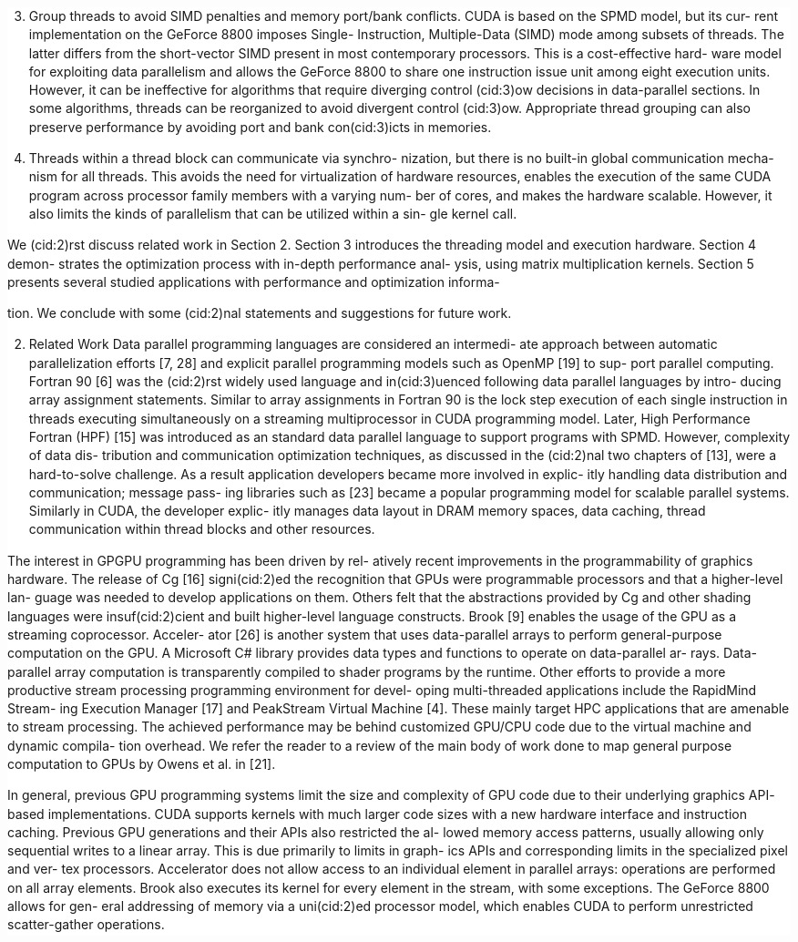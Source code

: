 3. Group threads to avoid SIMD penalties and memory port/bank conﬂicts. CUDA is based on the SPMD model, but its cur- rent implementation on the GeForce 8800 imposes Single- Instruction, Multiple-Data (SIMD) mode among subsets of threads. The latter differs from the short-vector SIMD present in most contemporary processors. This is a cost-effective hard- ware model for exploiting data parallelism and allows the GeForce 8800 to share one instruction issue unit among eight execution units. However, it can be ineffective for algorithms that require diverging control (cid:3)ow decisions in data-parallel sections. In some algorithms, threads can be reorganized to avoid divergent control (cid:3)ow. Appropriate thread grouping can also preserve performance by avoiding port and bank con(cid:3)icts in memories.

4. Threads within a thread block can communicate via synchro- nization, but there is no built-in global communication mecha- nism for all threads. This avoids the need for virtualization of hardware resources, enables the execution of the same CUDA program across processor family members with a varying num- ber of cores, and makes the hardware scalable. However, it also limits the kinds of parallelism that can be utilized within a sin- gle kernel call.

We (cid:2)rst discuss related work in Section 2. Section 3 introduces the threading model and execution hardware. Section 4 demon- strates the optimization process with in-depth performance anal- ysis, using matrix multiplication kernels. Section 5 presents several studied applications with performance and optimization informa-

tion. We conclude with some (cid:2)nal statements and suggestions for future work.

2. Related Work Data parallel programming languages are considered an intermedi- ate approach between automatic parallelization efforts [7, 28] and explicit parallel programming models such as OpenMP [19] to sup- port parallel computing. Fortran 90 [6] was the (cid:2)rst widely used language and in(cid:3)uenced following data parallel languages by intro- ducing array assignment statements. Similar to array assignments in Fortran 90 is the lock step execution of each single instruction in threads executing simultaneously on a streaming multiprocessor in CUDA programming model. Later, High Performance Fortran (HPF) [15] was introduced as an standard data parallel language to support programs with SPMD. However, complexity of data dis- tribution and communication optimization techniques, as discussed in the (cid:2)nal two chapters of [13], were a hard-to-solve challenge. As a result application developers became more involved in explic- itly handling data distribution and communication; message pass- ing libraries such as [23] became a popular programming model for scalable parallel systems. Similarly in CUDA, the developer explic- itly manages data layout in DRAM memory spaces, data caching, thread communication within thread blocks and other resources.

The interest in GPGPU programming has been driven by rel- atively recent improvements in the programmability of graphics hardware. The release of Cg [16] signi(cid:2)ed the recognition that GPUs were programmable processors and that a higher-level lan- guage was needed to develop applications on them. Others felt that the abstractions provided by Cg and other shading languages were insuf(cid:2)cient and built higher-level language constructs. Brook [9] enables the usage of the GPU as a streaming coprocessor. Acceler- ator [26] is another system that uses data-parallel arrays to perform general-purpose computation on the GPU. A Microsoft C# library provides data types and functions to operate on data-parallel ar- rays. Data-parallel array computation is transparently compiled to shader programs by the runtime. Other efforts to provide a more productive stream processing programming environment for devel- oping multi-threaded applications include the RapidMind Stream- ing Execution Manager [17] and PeakStream Virtual Machine [4]. These mainly target HPC applications that are amenable to stream processing. The achieved performance may be behind customized GPU/CPU code due to the virtual machine and dynamic compila- tion overhead. We refer the reader to a review of the main body of work done to map general purpose computation to GPUs by Owens et al. in [21].

In general, previous GPU programming systems limit the size and complexity of GPU code due to their underlying graphics API- based implementations. CUDA supports kernels with much larger code sizes with a new hardware interface and instruction caching. Previous GPU generations and their APIs also restricted the al- lowed memory access patterns, usually allowing only sequential writes to a linear array. This is due primarily to limits in graph- ics APIs and corresponding limits in the specialized pixel and ver- tex processors. Accelerator does not allow access to an individual element in parallel arrays: operations are performed on all array elements. Brook also executes its kernel for every element in the stream, with some exceptions. The GeForce 8800 allows for gen- eral addressing of memory via a uni(cid:2)ed processor model, which enables CUDA to perform unrestricted scatter-gather operations.
